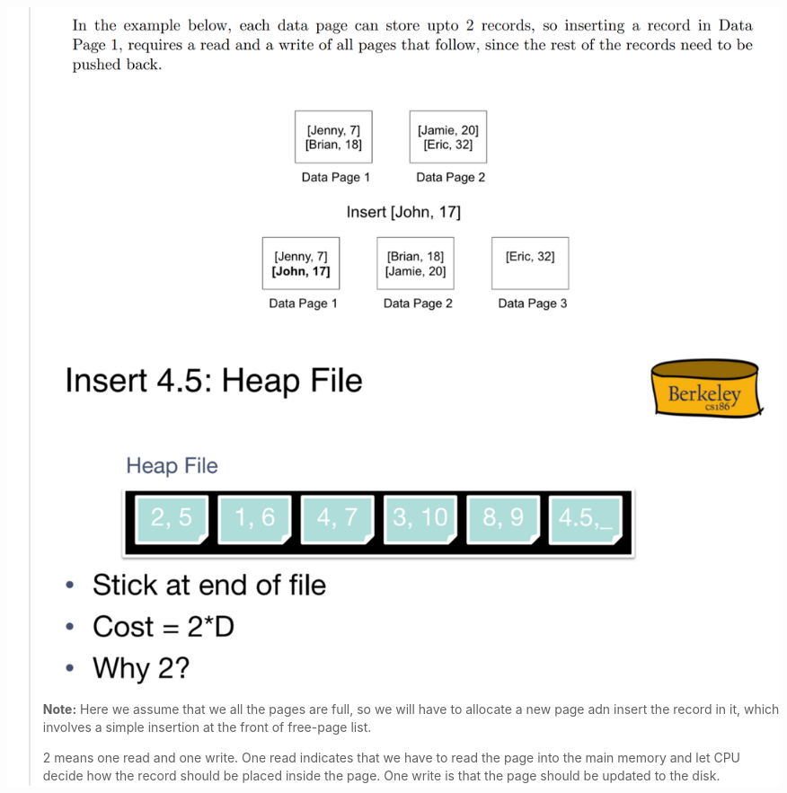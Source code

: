 > ![](Disk_Space_Management.assets/image-20240124095227122.png)![](Disk_Space_Management.assets/image-20240124091648198.png)
> **Note:** Here we assume that we all the pages are full, so we will have to allocate a new page adn insert the record in it, which involves a simple insertion at the front of free-page list.
> 
> 2 means one read and one write. One read indicates that we have to read the page into the main memory and let CPU decide how the record should be placed inside the page. One write is that the page should be updated to the disk.